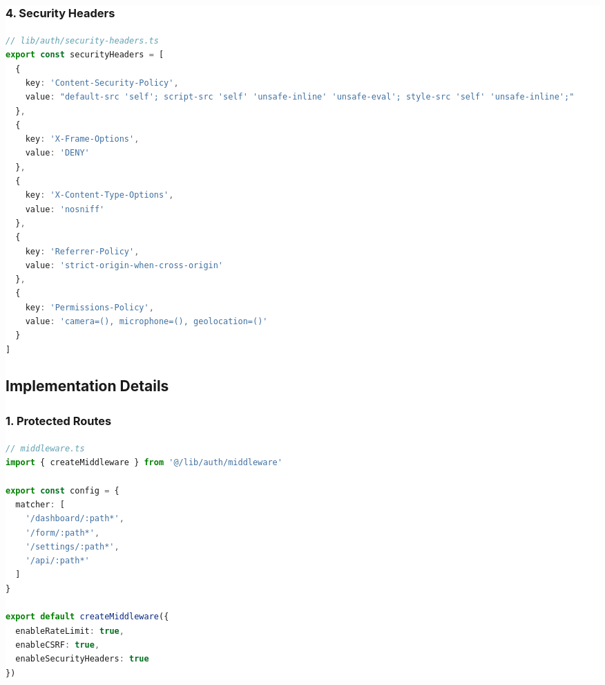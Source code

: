 ### 4. Security Headers
```typescript
// lib/auth/security-headers.ts
export const securityHeaders = [
  {
    key: 'Content-Security-Policy',
    value: "default-src 'self'; script-src 'self' 'unsafe-inline' 'unsafe-eval'; style-src 'self' 'unsafe-inline';"
  },
  {
    key: 'X-Frame-Options',
    value: 'DENY'
  },
  {
    key: 'X-Content-Type-Options',
    value: 'nosniff'
  },
  {
    key: 'Referrer-Policy',
    value: 'strict-origin-when-cross-origin'
  },
  {
    key: 'Permissions-Policy',
    value: 'camera=(), microphone=(), geolocation=()'
  }
]
```

## Implementation Details

### 1. Protected Routes
```typescript
// middleware.ts
import { createMiddleware } from '@/lib/auth/middleware'

export const config = {
  matcher: [
    '/dashboard/:path*',
    '/form/:path*',
    '/settings/:path*',
    '/api/:path*'
  ]
}

export default createMiddleware({
  enableRateLimit: true,
  enableCSRF: true,
  enableSecurityHeaders: true
})
```
